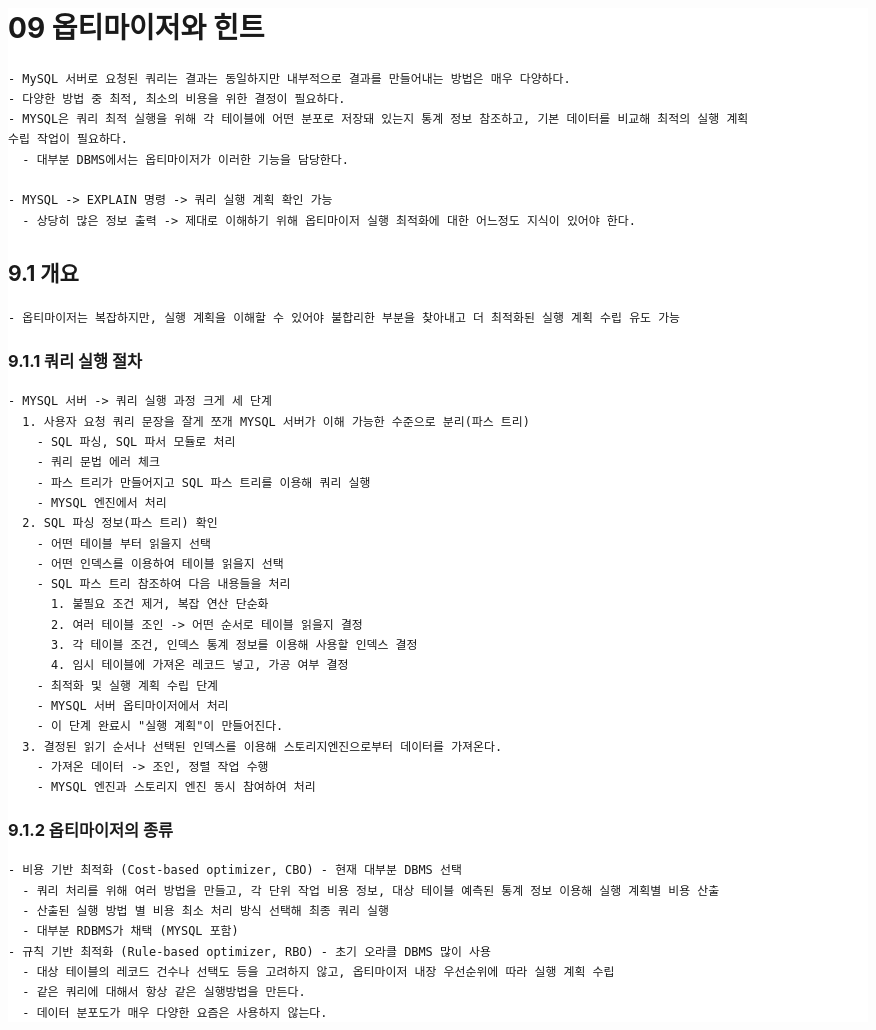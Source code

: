 # 09 옵티마이저와 힌트
```text
- MySQL 서버로 요청된 쿼리는 결과는 동일하지만 내부적으로 결과를 만들어내는 방법은 매우 다양하다.
- 다양한 방법 중 최적, 최소의 비용을 위한 결정이 필요하다.
- MYSQL은 쿼리 최적 실행을 위해 각 테이블에 어떤 분포로 저장돼 있는지 통계 정보 참조하고, 기본 데이터를 비교해 최적의 실행 계획
수립 작업이 필요하다.
  - 대부분 DBMS에서는 옵티마이저가 이러한 기능을 담당한다.

- MYSQL -> EXPLAIN 명령 -> 쿼리 실행 계획 확인 가능
  - 상당히 많은 정보 출력 -> 제대로 이해하기 위해 옵티마이저 실행 최적화에 대한 어느정도 지식이 있어야 한다.
```

## 9.1 개요
```text
- 옵티마이저는 복잡하지만, 실행 계획을 이해할 수 있어야 불합리한 부분을 찾아내고 더 최적화된 실행 계획 수립 유도 가능
```

### 9.1.1 쿼리 실행 절차
```text
- MYSQL 서버 -> 쿼리 실행 과정 크게 세 단계
  1. 사용자 요청 쿼리 문장을 잘게 쪼개 MYSQL 서버가 이해 가능한 수준으로 분리(파스 트리)
    - SQL 파싱, SQL 파서 모듈로 처리 
    - 쿼리 문법 에러 체크
    - 파스 트리가 만들어지고 SQL 파스 트리를 이용해 쿼리 실행
    - MYSQL 엔진에서 처리
  2. SQL 파싱 정보(파스 트리) 확인
    - 어떤 테이블 부터 읽을지 선택
    - 어떤 인덱스를 이용하여 테이블 읽을지 선택
    - SQL 파스 트리 참조하여 다음 내용들을 처리
      1. 불필요 조건 제거, 복잡 연산 단순화
      2. 여러 테이블 조인 -> 어떤 순서로 테이블 읽을지 결정
      3. 각 테이블 조건, 인덱스 통계 정보를 이용해 사용할 인덱스 결정
      4. 임시 테이블에 가져온 레코드 넣고, 가공 여부 결정
    - 최적화 및 실행 계획 수립 단계
    - MYSQL 서버 옵티마이저에서 처리
    - 이 단계 완료시 "실행 계획"이 만들어진다.
  3. 결정된 읽기 순서나 선택된 인덱스를 이용해 스토리지엔진으로부터 데이터를 가져온다.
    - 가져온 데이터 -> 조인, 정렬 작업 수행
    - MYSQL 엔진과 스토리지 엔진 동시 참여하여 처리
```

### 9.1.2 옵티마이저의 종류
```text
- 비용 기반 최적화 (Cost-based optimizer, CBO) - 현재 대부분 DBMS 선택
  - 쿼리 처리를 위해 여러 방법을 만들고, 각 단위 작업 비용 정보, 대상 테이블 예측된 통계 정보 이용해 실행 계획별 비용 산출
  - 산출된 실행 방법 별 비용 최소 처리 방식 선택해 최종 쿼리 실행
  - 대부분 RDBMS가 채택 (MYSQL 포함)
- 규칙 기반 최적화 (Rule-based optimizer, RBO) - 초기 오라클 DBMS 많이 사용
  - 대상 테이블의 레코드 건수나 선택도 등을 고려하지 않고, 옵티마이저 내장 우선순위에 따라 실행 계획 수립
  - 같은 쿼리에 대해서 항상 같은 실행방법을 만든다.
  - 데이터 분포도가 매우 다양한 요즘은 사용하지 않는다.
```
